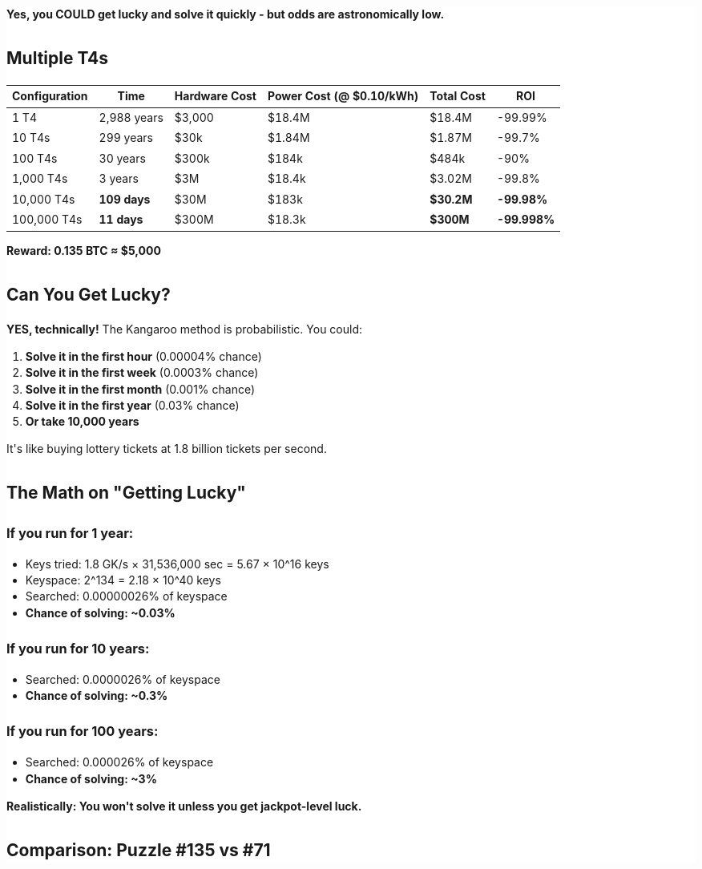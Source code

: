 **Yes, you COULD get lucky and solve it quickly - but odds are astronomically low.**

## Multiple T4s

| Configuration | Time | Hardware Cost | Power Cost (@ $0.10/kWh) | Total Cost | ROI |
|---------------|------|---------------|-------------------------|------------|-----|
| 1 T4 | 2,988 years | $3,000 | $18.4M | $18.4M | -99.99% |
| 10 T4s | 299 years | $30k | $1.84M | $1.87M | -99.7% |
| 100 T4s | 30 years | $300k | $184k | $484k | -90% |
| 1,000 T4s | 3 years | $3M | $18.4k | $3.02M | -99.8% |
| 10,000 T4s | **109 days** | $30M | $183k | **$30.2M** | **-99.98%** |
| 100,000 T4s | **11 days** | $300M | $18.3k | **$300M** | **-99.998%** |

**Reward: 0.135 BTC ≈ $5,000**

## Can You Get Lucky?

**YES, technically!** The Kangaroo method is probabilistic. You could:

1. **Solve it in the first hour** (0.00004% chance)
2. **Solve it in the first week** (0.0003% chance)
3. **Solve it in the first month** (0.001% chance)
4. **Solve it in the first year** (0.03% chance)
5. **Or take 10,000 years**

It's like buying lottery tickets at 1.8 billion tickets per second.

## The Math on "Getting Lucky"

### If you run for 1 year:
- Keys tried: 1.8 GK/s × 31,536,000 sec = 5.67 × 10^16 keys
- Keyspace: 2^134 = 2.18 × 10^40 keys
- Searched: 0.00000026% of keyspace
- **Chance of solving: ~0.03%**

### If you run for 10 years:
- Searched: 0.0000026% of keyspace
- **Chance of solving: ~0.3%**

### If you run for 100 years:
- Searched: 0.000026% of keyspace
- **Chance of solving: ~3%**

**Realistically: You won't solve it unless you get jackpot-level luck.**

## Comparison: Puzzle #135 vs #71
